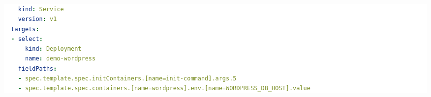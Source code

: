 ```yaml
    kind: Service
    version: v1
  targets:
  - select: 
      kind: Deployment
      name: demo-wordpress
    fieldPaths:
    - spec.template.spec.initContainers.[name=init-command].args.5
    - spec.template.spec.containers.[name=wordpress].env.[name=WORDPRESS_DB_HOST].value
```


[replacements]: https://kubectl.docs.kubernetes.io/references/kustomize/kustomization/replacements/